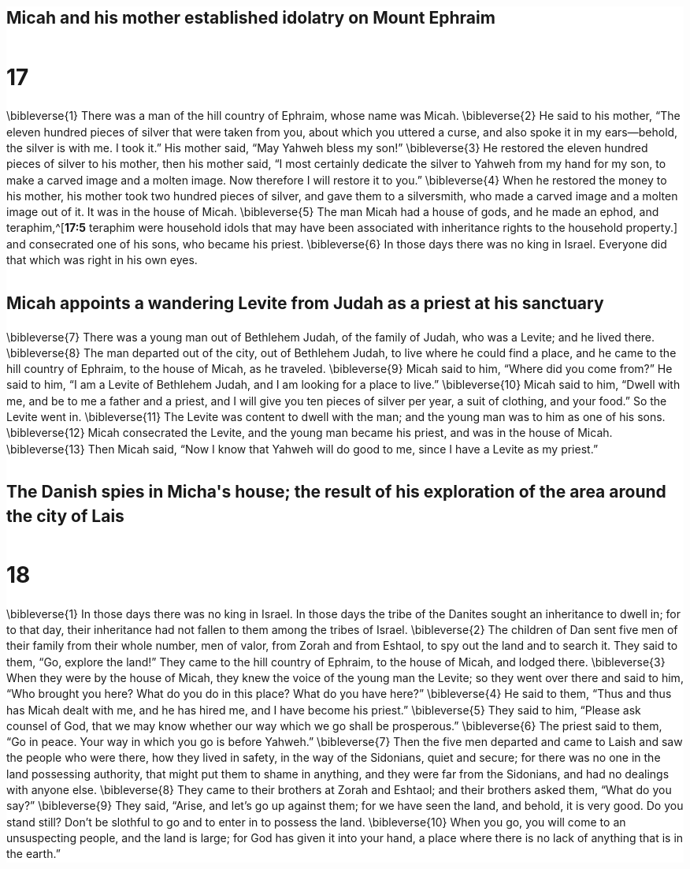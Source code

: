 ## Micah and his mother established idolatry on Mount Ephraim
# 17 
\bibleverse{1} There was a man of the hill country of Ephraim, whose name was Micah. \bibleverse{2} He said to his mother, “The eleven hundred pieces of silver that were taken from you, about which you uttered a curse, and also spoke it in my ears—behold, the silver is with me. I took it.” His mother said, “May Yahweh bless my son!” \bibleverse{3} He restored the eleven hundred pieces of silver to his mother, then his mother said, “I most certainly dedicate the silver to Yahweh from my hand for my son, to make a carved image and a molten image. Now therefore I will restore it to you.” \bibleverse{4} When he restored the money to his mother, his mother took two hundred pieces of silver, and gave them to a silversmith, who made a carved image and a molten image out of it. It was in the house of Micah. \bibleverse{5} The man Micah had a house of gods, and he made an ephod, and teraphim,^[**17:5** teraphim were household idols that may have been associated with inheritance rights to the household property.] and consecrated one of his sons, who became his priest. \bibleverse{6} In those days there was no king in Israel. Everyone did that which was right in his own eyes.

## Micah appoints a wandering Levite from Judah as a priest at his sanctuary
\bibleverse{7} There was a young man out of Bethlehem Judah, of the family of Judah, who was a Levite; and he lived there. \bibleverse{8} The man departed out of the city, out of Bethlehem Judah, to live where he could find a place, and he came to the hill country of Ephraim, to the house of Micah, as he traveled. \bibleverse{9} Micah said to him, “Where did you come from?” He said to him, “I am a Levite of Bethlehem Judah, and I am looking for a place to live.” \bibleverse{10} Micah said to him, “Dwell with me, and be to me a father and a priest, and I will give you ten pieces of silver per year, a suit of clothing, and your food.” So the Levite went in. \bibleverse{11} The Levite was content to dwell with the man; and the young man was to him as one of his sons. \bibleverse{12} Micah consecrated the Levite, and the young man became his priest, and was in the house of Micah. \bibleverse{13} Then Micah said, “Now I know that Yahweh will do good to me, since I have a Levite as my priest.” 

## The Danish spies in Micha's house; the result of his exploration of the area around the city of Lais
# 18 
\bibleverse{1} In those days there was no king in Israel. In those days the tribe of the Danites sought an inheritance to dwell in; for to that day, their inheritance had not fallen to them among the tribes of Israel. \bibleverse{2} The children of Dan sent five men of their family from their whole number, men of valor, from Zorah and from Eshtaol, to spy out the land and to search it. They said to them, “Go, explore the land!” They came to the hill country of Ephraim, to the house of Micah, and lodged there. \bibleverse{3} When they were by the house of Micah, they knew the voice of the young man the Levite; so they went over there and said to him, “Who brought you here? What do you do in this place? What do you have here?” \bibleverse{4} He said to them, “Thus and thus has Micah dealt with me, and he has hired me, and I have become his priest.” \bibleverse{5} They said to him, “Please ask counsel of God, that we may know whether our way which we go shall be prosperous.” \bibleverse{6} The priest said to them, “Go in peace. Your way in which you go is before Yahweh.” \bibleverse{7} Then the five men departed and came to Laish and saw the people who were there, how they lived in safety, in the way of the Sidonians, quiet and secure; for there was no one in the land possessing authority, that might put them to shame in anything, and they were far from the Sidonians, and had no dealings with anyone else. \bibleverse{8} They came to their brothers at Zorah and Eshtaol; and their brothers asked them, “What do you say?” \bibleverse{9} They said, “Arise, and let’s go up against them; for we have seen the land, and behold, it is very good. Do you stand still? Don’t be slothful to go and to enter in to possess the land. \bibleverse{10} When you go, you will come to an unsuspecting people, and the land is large; for God has given it into your hand, a place where there is no lack of anything that is in the earth.”
